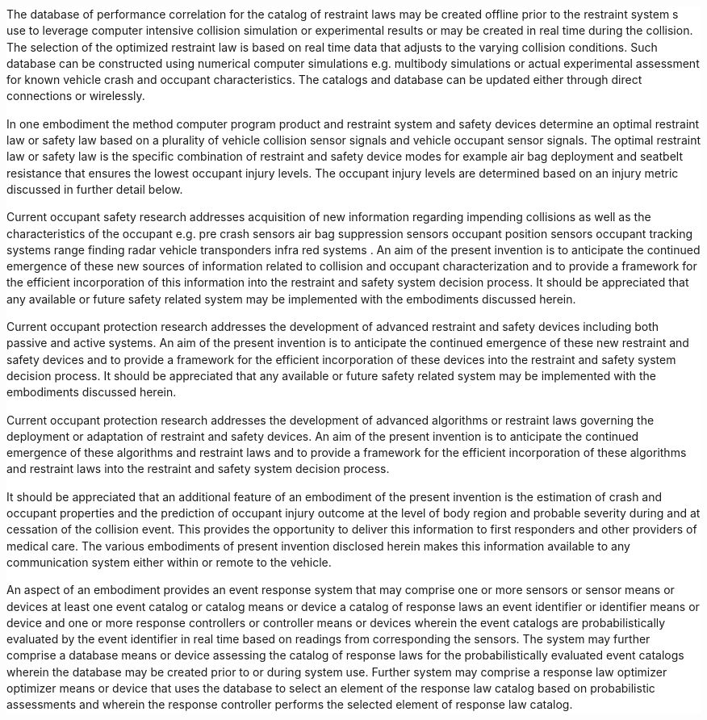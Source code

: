 The database of performance correlation for the catalog of restraint laws may be created offline prior to the restraint system s use to leverage computer intensive collision simulation or experimental results or may be created in real time during the collision. The selection of the optimized restraint law is based on real time data that adjusts to the varying collision conditions. Such database can be constructed using numerical computer simulations e.g. multibody simulations or actual experimental assessment for known vehicle crash and occupant characteristics. The catalogs and database can be updated either through direct connections or wirelessly.

In one embodiment the method computer program product and restraint system and safety devices determine an optimal restraint law or safety law based on a plurality of vehicle collision sensor signals and vehicle occupant sensor signals. The optimal restraint law or safety law is the specific combination of restraint and safety device modes for example air bag deployment and seatbelt resistance that ensures the lowest occupant injury levels. The occupant injury levels are determined based on an injury metric discussed in further detail below.

Current occupant safety research addresses acquisition of new information regarding impending collisions as well as the characteristics of the occupant e.g. pre crash sensors air bag suppression sensors occupant position sensors occupant tracking systems range finding radar vehicle transponders infra red systems . An aim of the present invention is to anticipate the continued emergence of these new sources of information related to collision and occupant characterization and to provide a framework for the efficient incorporation of this information into the restraint and safety system decision process. It should be appreciated that any available or future safety related system may be implemented with the embodiments discussed herein.

Current occupant protection research addresses the development of advanced restraint and safety devices including both passive and active systems. An aim of the present invention is to anticipate the continued emergence of these new restraint and safety devices and to provide a framework for the efficient incorporation of these devices into the restraint and safety system decision process. It should be appreciated that any available or future safety related system may be implemented with the embodiments discussed herein.

Current occupant protection research addresses the development of advanced algorithms or restraint laws governing the deployment or adaptation of restraint and safety devices. An aim of the present invention is to anticipate the continued emergence of these algorithms and restraint laws and to provide a framework for the efficient incorporation of these algorithms and restraint laws into the restraint and safety system decision process.

It should be appreciated that an additional feature of an embodiment of the present invention is the estimation of crash and occupant properties and the prediction of occupant injury outcome at the level of body region and probable severity during and at cessation of the collision event. This provides the opportunity to deliver this information to first responders and other providers of medical care. The various embodiments of present invention disclosed herein makes this information available to any communication system either within or remote to the vehicle.

An aspect of an embodiment provides an event response system that may comprise one or more sensors or sensor means or devices at least one event catalog or catalog means or device a catalog of response laws an event identifier or identifier means or device and one or more response controllers or controller means or devices wherein the event catalogs are probabilistically evaluated by the event identifier in real time based on readings from corresponding the sensors. The system may further comprise a database means or device assessing the catalog of response laws for the probabilistically evaluated event catalogs wherein the database may be created prior to or during system use. Further system may comprise a response law optimizer optimizer means or device that uses the database to select an element of the response law catalog based on probabilistic assessments and wherein the response controller performs the selected element of response law catalog.
